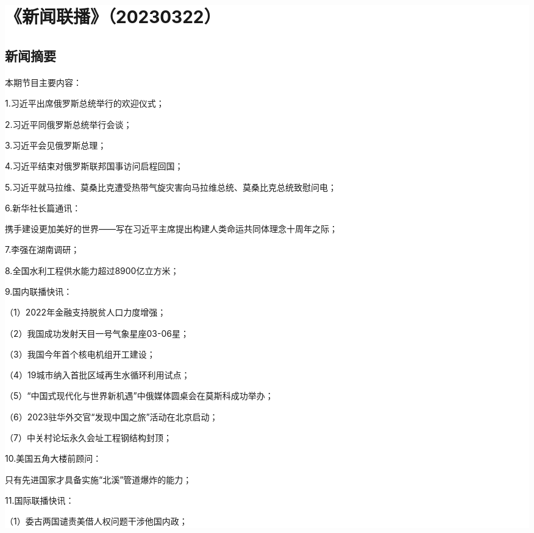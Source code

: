 # 《新闻联播》（20230322）

## 新闻摘要

本期节目主要内容：


1.习近平出席俄罗斯总统举行的欢迎仪式；


2.习近平同俄罗斯总统举行会谈；


3.习近平会见俄罗斯总理；


4.习近平结束对俄罗斯联邦国事访问启程回国；


5.习近平就马拉维、莫桑比克遭受热带气旋灾害向马拉维总统、莫桑比克总统致慰问电；


6.新华社长篇通讯：

携手建设更加美好的世界——写在习近平主席提出构建人类命运共同体理念十周年之际；


7.李强在湖南调研；


8.全国水利工程供水能力超过8900亿立方米；


9.国内联播快讯：


（1）2022年金融支持脱贫人口力度增强；


（2）我国成功发射天目一号气象星座03-06星；


（3）我国今年首个核电机组开工建设；


（4）19城市纳入首批区域再生水循环利用试点；


（5）“中国式现代化与世界新机遇”中俄媒体圆桌会在莫斯科成功举办；


（6）2023驻华外交官“发现中国之旅”活动在北京启动；


（7）中关村论坛永久会址工程钢结构封顶；


10.美国五角大楼前顾问：

只有先进国家才具备实施“北溪”管道爆炸的能力；


11.国际联播快讯：


（1）委古两国谴责美借人权问题干涉他国内政；

